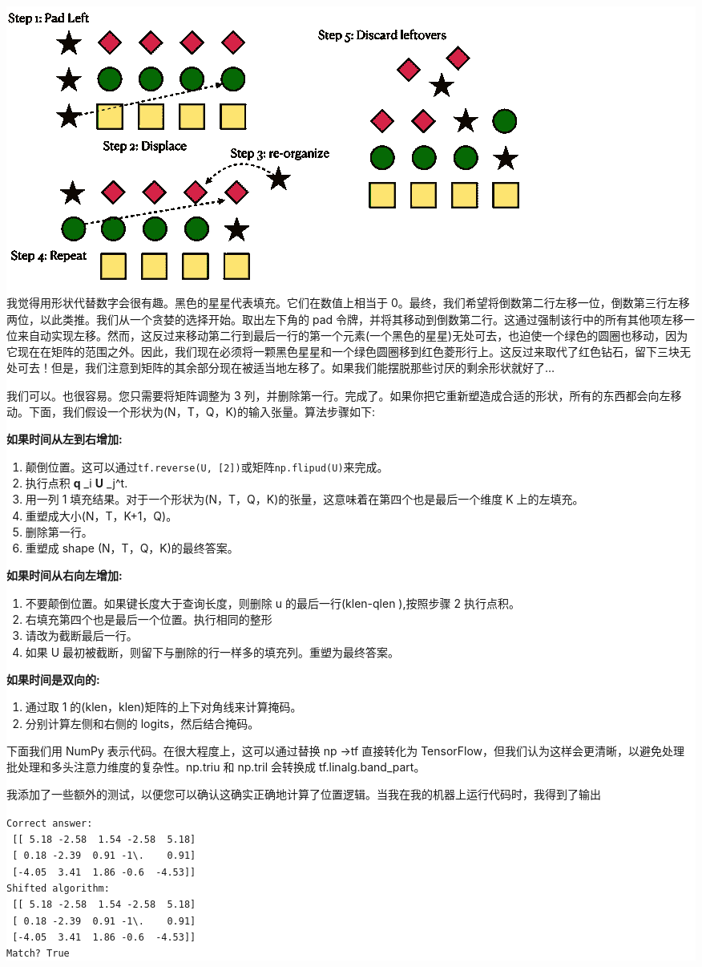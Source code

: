 ![](img/8c8c6e617f926e3292f69df4b6dc7ce9.png)

我觉得用形状代替数字会很有趣。黑色的星星代表填充。它们在数值上相当于 0。最终，我们希望将倒数第二行左移一位，倒数第三行左移两位，以此类推。我们从一个贪婪的选择开始。取出左下角的 pad 令牌，并将其移动到倒数第二行。这通过强制该行中的所有其他项左移一位来自动实现左移。然而，这反过来移动第二行到最后一行的第一个元素(一个黑色的星星)无处可去，也迫使一个绿色的圆圈也移动，因为它现在在矩阵的范围之外。因此，我们现在必须将一颗黑色星星和一个绿色圆圈移到红色菱形行上。这反过来取代了红色钻石，留下三块无处可去！但是，我们注意到矩阵的其余部分现在被适当地左移了。如果我们能摆脱那些讨厌的剩余形状就好了…

我们可以。也很容易。您只需要将矩阵调整为 3 列，并删除第一行。完成了。如果你把它重新塑造成合适的形状，所有的东西都会向左移动。下面，我们假设一个形状为(N，T，Q，K)的输入张量。算法步骤如下:

**如果时间从左到右增加:**

1.  颠倒位置。这可以通过`tf.reverse(U, [2])`或矩阵`np.flipud(U)`来完成。
2.  执行点积 **q** _i **U** _j^t.
3.  用一列 1 填充结果。对于一个形状为(N，T，Q，K)的张量，这意味着在第四个也是最后一个维度 K 上的左填充。
4.  重塑成大小(N，T，K+1，Q)。
5.  删除第一行。
6.  重塑成 shape (N，T，Q，K)的最终答案。

**如果时间从右向左增加:**

1.  不要颠倒位置。如果键长度大于查询长度，则删除 u 的最后一行(klen-qlen ),按照步骤 2 执行点积。
2.  右填充第四个也是最后一个位置。执行相同的整形
3.  请改为截断最后一行。
4.  如果 U 最初被截断，则留下与删除的行一样多的填充列。重塑为最终答案。

**如果时间是双向的:**

1.  通过取 1 的(klen，klen)矩阵的上下对角线来计算掩码。
2.  分别计算左侧和右侧的 logits，然后结合掩码。

下面我们用 NumPy 表示代码。在很大程度上，这可以通过替换 np →tf 直接转化为 TensorFlow，但我们认为这样会更清晰，以避免处理批处理和多头注意力维度的复杂性。np.triu 和 np.tril 会转换成 tf.linalg.band_part。

我添加了一些额外的测试，以便您可以确认这确实正确地计算了位置逻辑。当我在我的机器上运行代码时，我得到了输出

```
Correct answer:
 [[ 5.18 -2.58  1.54 -2.58  5.18]
 [ 0.18 -2.39  0.91 -1\.    0.91]
 [-4.05  3.41  1.86 -0.6  -4.53]]
Shifted algorithm:
 [[ 5.18 -2.58  1.54 -2.58  5.18]
 [ 0.18 -2.39  0.91 -1\.    0.91]
 [-4.05  3.41  1.86 -0.6  -4.53]]
Match? True
```
